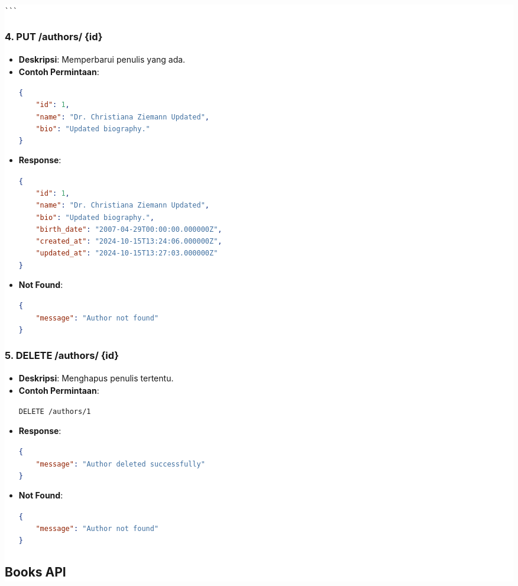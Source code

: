    ```

### 4. PUT /authors/ {id}

-   **Deskripsi**: Memperbarui penulis yang ada.
-   **Contoh Permintaan**:
    ```json
    {
        "id": 1,
        "name": "Dr. Christiana Ziemann Updated",
        "bio": "Updated biography."
    }
    ```
-   **Response**:
    ```json
    {
        "id": 1,
        "name": "Dr. Christiana Ziemann Updated",
        "bio": "Updated biography.",
        "birth_date": "2007-04-29T00:00:00.000000Z",
        "created_at": "2024-10-15T13:24:06.000000Z",
        "updated_at": "2024-10-15T13:27:03.000000Z"
    }
    ```
-   **Not Found**:
    ```json
    {
        "message": "Author not found"
    }
    ```

### 5. DELETE /authors/ {id}

-   **Deskripsi**: Menghapus penulis tertentu.
-   **Contoh Permintaan**:
    ```
    DELETE /authors/1
    ```
-   **Response**:
    ```json
    {
        "message": "Author deleted successfully"
    }
    ```
-   **Not Found**:
    ```json
    {
        "message": "Author not found"
    }
    ```

## Books API
